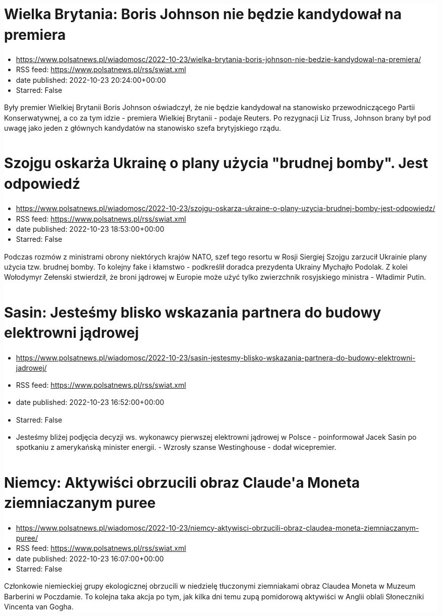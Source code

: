 # Wielka Brytania: Boris Johnson nie będzie kandydował na premiera
 - https://www.polsatnews.pl/wiadomosc/2022-10-23/wielka-brytania-boris-johnson-nie-bedzie-kandydowal-na-premiera/
 - RSS feed: https://www.polsatnews.pl/rss/swiat.xml
 - date published: 2022-10-23 20:24:00+00:00
 - Starred: False

Były premier Wielkiej Brytanii Boris Johnson oświadczył, że nie będzie kandydował na stanowisko przewodniczącego Partii Konserwatywnej, a co za tym idzie - premiera Wielkiej Brytanii - podaje Reuters. Po rezygnacji Liz Truss, Johnson brany był pod uwagę jako jeden z głównych kandydatów na stanowisko szefa brytyjskiego rządu.

# Szojgu oskarża Ukrainę o plany użycia "brudnej bomby". Jest odpowiedź
 - https://www.polsatnews.pl/wiadomosc/2022-10-23/szojgu-oskarza-ukraine-o-plany-uzycia-brudnej-bomby-jest-odpowiedz/
 - RSS feed: https://www.polsatnews.pl/rss/swiat.xml
 - date published: 2022-10-23 18:53:00+00:00
 - Starred: False

Podczas rozmów z ministrami obrony niektórych krajów NATO, szef tego resortu w Rosji Siergiej Szojgu zarzucił Ukrainie plany użycia tzw. brudnej bomby. To kolejny fake i kłamstwo - podkreślił doradca prezydenta Ukrainy Mychajło Podolak. Z kolei Wołodymyr Zełenski stwierdził, że broni jądrowej w Europie może użyć tylko zwierzchnik rosyjskiego ministra - Władimir Putin.

# Sasin: Jesteśmy blisko wskazania partnera do budowy elektrowni jądrowej
 - https://www.polsatnews.pl/wiadomosc/2022-10-23/sasin-jestesmy-blisko-wskazania-partnera-do-budowy-elektrowni-jadrowej/
 - RSS feed: https://www.polsatnews.pl/rss/swiat.xml
 - date published: 2022-10-23 16:52:00+00:00
 - Starred: False

- Jesteśmy bliżej podjęcia decyzji ws. wykonawcy pierwszej elektrowni jądrowej w Polsce - poinformował Jacek Sasin po spotkaniu z amerykańską minister energii. - Wzrosły szanse Westinghouse - dodał wicepremier.

# Niemcy: Aktywiści obrzucili obraz Claude'a Moneta ziemniaczanym puree
 - https://www.polsatnews.pl/wiadomosc/2022-10-23/niemcy-aktywisci-obrzucili-obraz-claudea-moneta-ziemniaczanym-puree/
 - RSS feed: https://www.polsatnews.pl/rss/swiat.xml
 - date published: 2022-10-23 16:07:00+00:00
 - Starred: False

Członkowie niemieckiej grupy ekologicznej obrzucili w niedzielę tłuczonymi ziemniakami obraz Claudea Moneta w Muzeum Barberini w Poczdamie. To kolejna taka akcja po tym, jak kilka dni temu zupą pomidorową aktywiści w Anglii oblali Słoneczniki Vincenta van Gogha.
